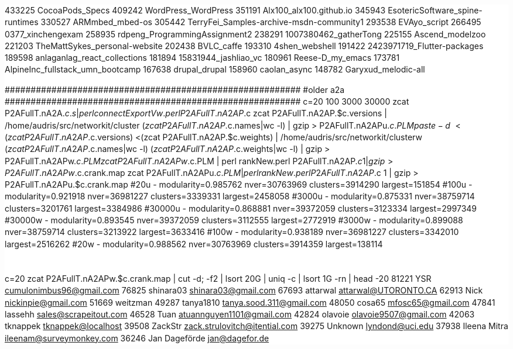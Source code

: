  433225 CocoaPods_Specs
 409242 WordPress_WordPress
 351191 Alx100_alx100.github.io
 345943 EsotericSoftware_spine-runtimes
 330527 ARMmbed_mbed-os
 305442 TerryFei_Samples-archive-msdn-community1
 293538 EVAyo_script
 266495 0377_xinchengexam
 258935 rdpeng_ProgrammingAssignment2
 238291 1007380462_gatherTong
 225155 Ascend_modelzoo
 221203 TheMattSykes_personal-website
 202438 BVLC_caffe
 193310 4shen_webshell
 191422 2423971719_Flutter-packages
 189598 anlaganlag_react_collections
 181894 15831944_jashliao_vc
 180961 Reese-D_my_emacs
 173781 AlpineInc_fullstack_umn_bootcamp
 167638 drupal_drupal
 158960 caolan_async
 148782 Garyxud_melodic-all


#########################################################
#older a2a
#########################################################
c=20 100 3000 30000
zcat P2AFullT.nA2A.$c.s | perl connectExportVw.perl P2AFullT.nA2AP.$c 
zcat P2AFullT.nA2AP.$c.versions | /home/audris/src/networkit/cluster $(zcat P2AFullT.nA2AP.$c.names|wc -l) | gzip > P2AFullT.nA2APu.$c.PLM
paste -d\  <(zcat P2AFullT.nA2AP.$c.versions) <(zcat P2AFullT.nA2AP.$c.weights) | /home/audris/src/networkit/clusterw $(zcat P2AFullT.nA2AP.$c.names|wc -l) $(zcat P2AFullT.nA2AP.$c.weights|wc -l) | gzip > P2AFullT.nA2APw.$c.PLM
zcat P2AFullT.nA2APw.$c.PLM | perl rankNew.perl P2AFullT.nA2AP.$c 1 | gzip >  P2AFullT.nA2APw.$c.crank.map
zcat P2AFullT.nA2APu.$c.PLM | perl rankNew.perl P2AFullT.nA2AP.$c 1 | gzip >  P2AFullT.nA2APu.$c.crank.map
#20u -    modularity=0.985762 nver=30763969 clusters=3914290 largest=151854
#100u -   modularity=0.921918 nver=36981227 clusters=3339331 largest=2458058
#3000u -  modularity=0.875331 nver=38759714 clusters=3201761 largest=3384986
#30000u - modularity=0.868881 nver=39372059 clusters=3123334 largest=2997349
#30000w - modularity=0.893545 nver=39372059 clusters=3112555 largest=2772919
#3000w -  modularity=0.899088 nver=38759714 clusters=3213922 largest=3633416
#100w -   modularity=0.938189 nver=36981227 clusters=3342010 largest=2516262
#20w -    modularity=0.988562 nver=30763969 clusters=3914359 largest=138114

#
c=20
zcat P2AFullT.nA2APw.$c.crank.map | cut -d\; -f2 | lsort 20G | uniq -c | lsort 1G -rn | head -20
  81221 YSR <cumulonimbus96@gmail.com>
  76825 shinara03 <shinara03@gmail.com>
  67693 attarwal <attarwal@UTORONTO.CA>
  62913 Nick <nickinpie@gmail.com>
  51669 weitzman <weitzman>
  49287 tanya1810 <tanya.sood.311@gmail.com>
  48050 cosa65 <mfosc65@gmail.com>
  47841 lassehh <sales@scrapeitout.com>
  46528 Tuan <atuannguyen1101@gmail.com>
  42824 olavoie <olavoie9507@gmail.com>
  42063 tknappek <tknappek@localhost>
  39508 ZackStr <zack.strulovitch@itential.com>
  39275 Unknown <lyndond@uci.edu>
  37938 Ileena Mitra <ileenam@surveymonkey.com>
  36246 Jan Dageförde <jan@dagefor.de>